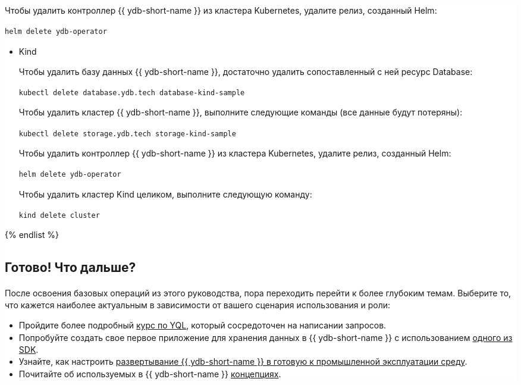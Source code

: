   Чтобы удалить контроллер {{ ydb-short-name }} из кластера Kubernetes, удалите релиз, созданный Helm:

   ```bash
   helm delete ydb-operator
   ```

- Kind

   Чтобы удалить базу данных {{ ydb-short-name }}, достаточно удалить сопоставленный с ней ресурс Database:

   ```bash
   kubectl delete database.ydb.tech database-kind-sample
   ```

   Чтобы удалить кластер {{ ydb-short-name }}, выполните следующие команды (все данные будут потеряны):

   ```bash
   kubectl delete storage.ydb.tech storage-kind-sample
   ```

   Чтобы удалить контроллер {{ ydb-short-name }} из кластера Kubernetes, удалите релиз, созданный Helm:

   ```bash
   helm delete ydb-operator
   ```

   Чтобы удалить кластер Kind целиком, выполните следующую команду:

   ```bash
   kind delete cluster
   ```

{% endlist %}

## Готово! Что дальше?

После освоения базовых операций из этого руководства, пора переходить перейти к более глубоким темам. Выберите то, что кажется наиболее актуальным в зависимости от вашего сценария использования и роли:

* Пройдите более подробный [курс по YQL](yql/reference/index.md), который сосредоточен на написании запросов.
* Попробуйте создать свое первое приложение для хранения данных в {{ ydb-short-name }} с использованием [одного из SDK](reference/ydb-sdk/index.md).
* Узнайте, как настроить [развертывание {{ ydb-short-name }} в готовую к промышленной эксплуатации среду](devops/index.md).
* Почитайте об используемых в {{ ydb-short-name }} [концепциях](concepts/index.md).
